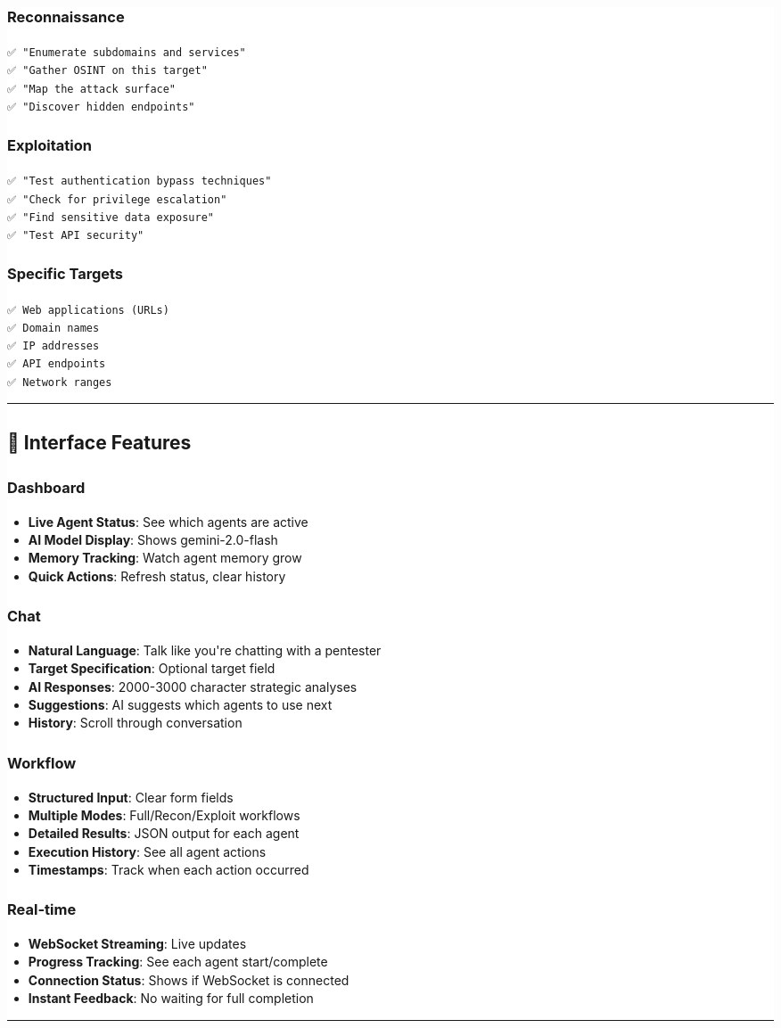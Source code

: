 ### Reconnaissance
```
✅ "Enumerate subdomains and services"
✅ "Gather OSINT on this target"
✅ "Map the attack surface"
✅ "Discover hidden endpoints"
```

### Exploitation
```
✅ "Test authentication bypass techniques"
✅ "Check for privilege escalation"
✅ "Find sensitive data exposure"
✅ "Test API security"
```

### Specific Targets
```
✅ Web applications (URLs)
✅ Domain names
✅ IP addresses
✅ API endpoints
✅ Network ranges
```

---

## 📱 Interface Features

### Dashboard
- **Live Agent Status**: See which agents are active
- **AI Model Display**: Shows gemini-2.0-flash
- **Memory Tracking**: Watch agent memory grow
- **Quick Actions**: Refresh status, clear history

### Chat
- **Natural Language**: Talk like you're chatting with a pentester
- **Target Specification**: Optional target field
- **AI Responses**: 2000-3000 character strategic analyses
- **Suggestions**: AI suggests which agents to use next
- **History**: Scroll through conversation

### Workflow
- **Structured Input**: Clear form fields
- **Multiple Modes**: Full/Recon/Exploit workflows
- **Detailed Results**: JSON output for each agent
- **Execution History**: See all agent actions
- **Timestamps**: Track when each action occurred

### Real-time
- **WebSocket Streaming**: Live updates
- **Progress Tracking**: See each agent start/complete
- **Connection Status**: Shows if WebSocket is connected
- **Instant Feedback**: No waiting for full completion

---